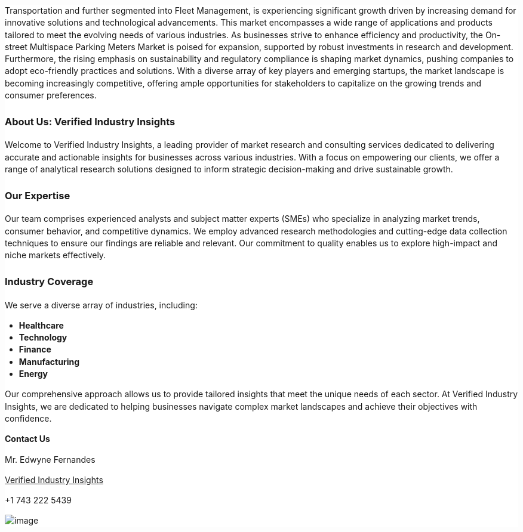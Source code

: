Transportation and further segmented into Fleet Management, is experiencing significant growth driven by increasing demand for innovative solutions and technological advancements. This market encompasses a wide range of applications and products tailored to meet the evolving needs of various industries. As businesses strive to enhance efficiency and productivity, the On-street Multispace Parking Meters Market is poised for expansion, supported by robust investments in research and development. Furthermore, the rising emphasis on sustainability and regulatory compliance is shaping market dynamics, pushing companies to adopt eco-friendly practices and solutions. With a diverse array of key players and emerging startups, the market landscape is becoming increasingly competitive, offering ample opportunities for stakeholders to capitalize on the growing trends and consumer preferences.</p><h3>About Us: Verified Industry Insights</h3><p>Welcome to Verified Industry Insights, a leading provider of market research and consulting services dedicated to delivering accurate and actionable insights for businesses across various industries. With a focus on empowering our clients, we offer a range of analytical research solutions designed to inform strategic decision-making and drive sustainable growth.</p><h3>Our Expertise</h3><p>Our team comprises experienced analysts and subject matter experts (SMEs) who specialize in analyzing market trends, consumer behavior, and competitive dynamics. We employ advanced research methodologies and cutting-edge data collection techniques to ensure our findings are reliable and relevant. Our commitment to quality enables us to explore high-impact and niche markets effectively.</p><h3>Industry Coverage</h3><p>We serve a diverse array of industries, including:</p><ul><li><strong>Healthcare</strong></li><li><strong>Technology</strong></li><li><strong>Finance</strong></li><li><strong>Manufacturing</strong></li><li><strong>Energy</strong></li></ul><p>Our comprehensive approach allows us to provide tailored insights that meet the unique needs of each sector. At Verified Industry Insights, we are dedicated to helping businesses navigate complex market landscapes and achieve their objectives with confidence.</p><p><strong>Contact Us</strong></p><p>Mr. Edwyne Fernandes</p><p><a href="https://www.verifiedindustryinsights.com/">Verified Industry Insights</a></p><p>+1 743 222 5439</p>
![image](https://github.com/user-attachments/assets/33a412a4-5cfc-4057-b3a2-81cbdb9d4b20)
